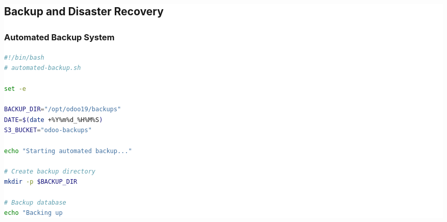 ## Backup and Disaster Recovery

### Automated Backup System
```bash
#!/bin/bash
# automated-backup.sh

set -e

BACKUP_DIR="/opt/odoo19/backups"
DATE=$(date +%Y%m%d_%H%M%S)
S3_BUCKET="odoo-backups"

echo "Starting automated backup..."

# Create backup directory
mkdir -p $BACKUP_DIR

# Backup database
echo "Backing up
